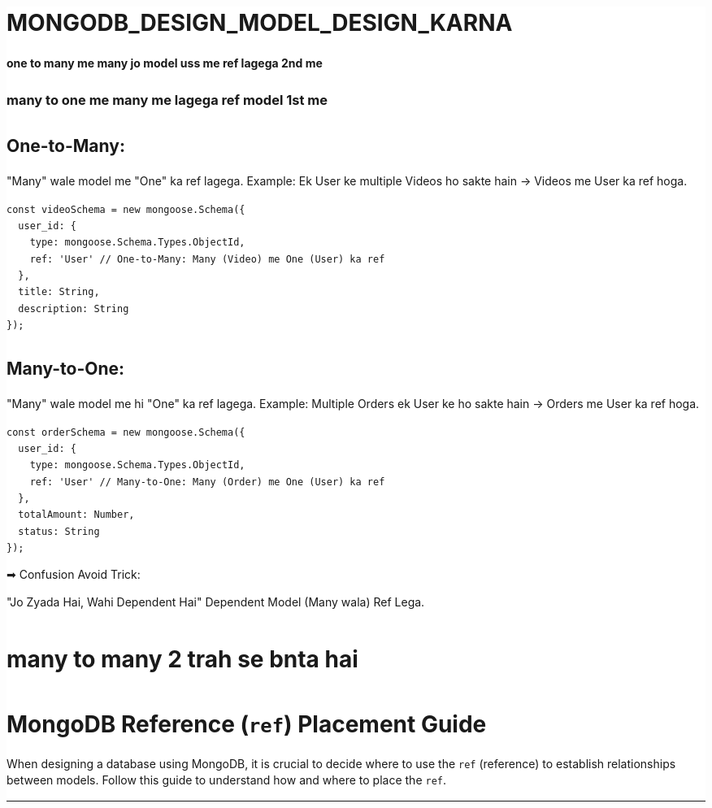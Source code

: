 # MONGODB_DESIGN_MODEL_DESIGN_KARNA


####  one to many me many jo model uss me ref lagega 2nd me 
  ###  many to one me many me lagega ref model 1st me

 ## One-to-Many:
"Many" wale model me "One" ka ref lagega.
Example: Ek User ke multiple Videos ho sakte hain → Videos me User ka ref hoga.

```
const videoSchema = new mongoose.Schema({
  user_id: {
    type: mongoose.Schema.Types.ObjectId,
    ref: 'User' // One-to-Many: Many (Video) me One (User) ka ref
  },
  title: String,
  description: String
});

```

## Many-to-One:
"Many" wale model me hi "One" ka ref lagega.
Example: Multiple Orders ek User ke ho sakte hain → Orders me User ka ref hoga.

```
const orderSchema = new mongoose.Schema({
  user_id: {
    type: mongoose.Schema.Types.ObjectId,
    ref: 'User' // Many-to-One: Many (Order) me One (User) ka ref
  },
  totalAmount: Number,
  status: String
});
```

➡ Confusion Avoid Trick:

"Jo Zyada Hai, Wahi Dependent Hai"
Dependent Model (Many wala) Ref Lega.






# many to many 2 trah se bnta hai 
# MongoDB Reference (`ref`) Placement Guide

When designing a database using MongoDB, it is crucial to decide where to use the `ref` (reference) to establish relationships between models. Follow this guide to understand how and where to place the `ref`.

---
